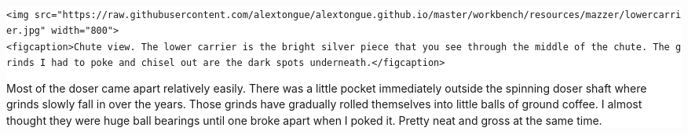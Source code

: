     <img src="https://raw.githubusercontent.com/alextongue/alextongue.github.io/master/workbench/resources/mazzer/lowercarrier.jpg" width="800">
    <figcaption>Chute view. The lower carrier is the bright silver piece that you see through the middle of the chute. The grinds I had to poke and chisel out are the dark spots underneath.</figcaption>
</figure>

Most of the doser came apart relatively easily. There was a little pocket immediately outside the spinning doser shaft where grinds slowly fall in over the years. Those grinds have gradually rolled themselves into little balls of ground coffee. I almost thought they were huge ball bearings until one broke apart when I poked it. Pretty neat and gross at the same time.
